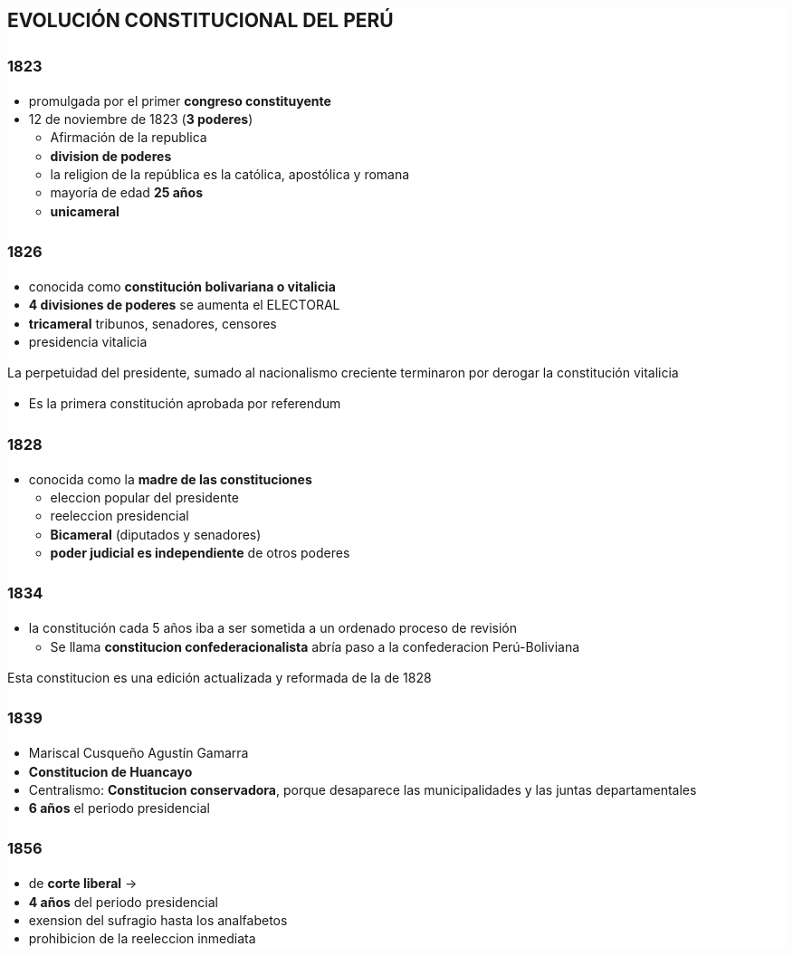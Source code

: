 ## EVOLUCIÓN CONSTITUCIONAL DEL PERÚ

### 1823

* promulgada por el primer **congreso constituyente**
* 12 de noviembre de 1823 (**3 poderes**)
  * Afirmación de la republica
  * **division de poderes**
  * la religion de la república es la católica, apostólica y romana
  * mayoría de edad **25 años**
  * **unicameral**

### 1826

* conocida como **constitución bolivariana o vitalicia**
* **4 divisiones de poderes** se aumenta el ELECTORAL
* **tricameral** tribunos, senadores, censores
* presidencia vitalicia

La perpetuidad del presidente, sumado al nacionalismo creciente terminaron por derogar la constitución vitalicia
* Es la primera constitución aprobada por referendum

### 1828

* conocida como la **madre de las constituciones**
  * eleccion popular del presidente
  * reeleccion presidencial
  * **Bicameral** (diputados y senadores)
  * **poder judicial es independiente** de otros poderes

### 1834

* la constitución cada 5 años iba a ser sometida a un ordenado proceso de revisión
  * Se llama **constitucion confederacionalista** abría paso a la confederacion Perú-Boliviana

Esta constitucion es una edición actualizada y reformada de la de 1828

### 1839

* Mariscal Cusqueño Agustín Gamarra
* **Constitucion de Huancayo**
* Centralismo: **Constitucion conservadora**, porque desaparece las municipalidades y las juntas departamentales
* **6 años** el periodo presidencial

### 1856

* de **corte liberal** -> 
* **4 años** del periodo presidencial
* exension del sufragio hasta los analfabetos
* prohibicion de la reeleccion inmediata
